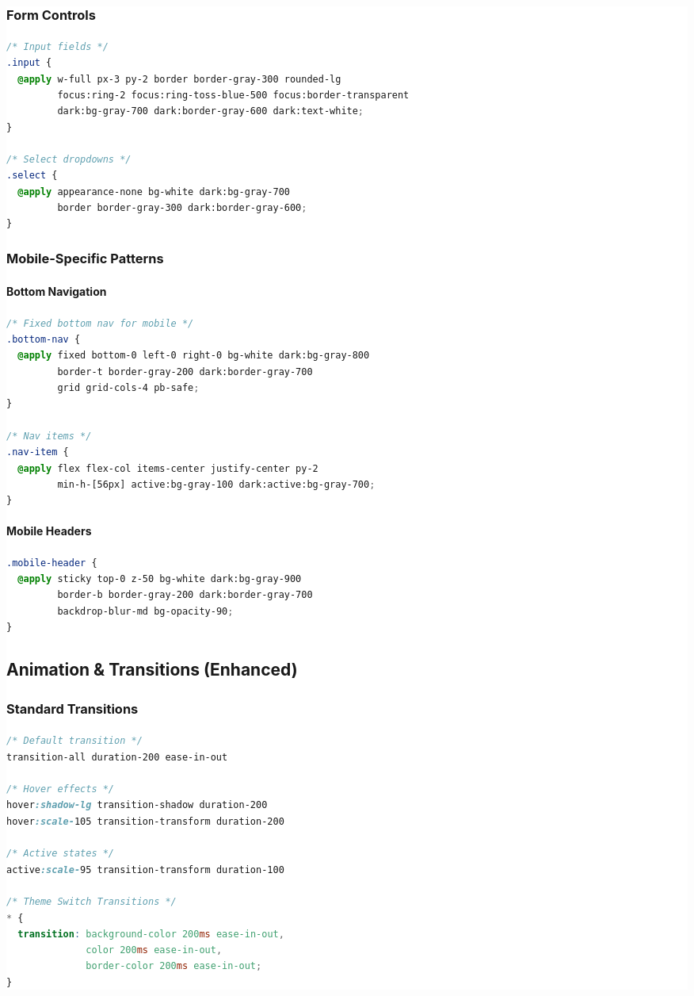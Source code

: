 ### Form Controls
```css
/* Input fields */
.input {
  @apply w-full px-3 py-2 border border-gray-300 rounded-lg
         focus:ring-2 focus:ring-toss-blue-500 focus:border-transparent
         dark:bg-gray-700 dark:border-gray-600 dark:text-white;
}

/* Select dropdowns */
.select {
  @apply appearance-none bg-white dark:bg-gray-700 
         border border-gray-300 dark:border-gray-600;
}
```

### Mobile-Specific Patterns

#### Bottom Navigation
```css
/* Fixed bottom nav for mobile */
.bottom-nav {
  @apply fixed bottom-0 left-0 right-0 bg-white dark:bg-gray-800
         border-t border-gray-200 dark:border-gray-700
         grid grid-cols-4 pb-safe;
}

/* Nav items */
.nav-item {
  @apply flex flex-col items-center justify-center py-2
         min-h-[56px] active:bg-gray-100 dark:active:bg-gray-700;
}
```

#### Mobile Headers
```css
.mobile-header {
  @apply sticky top-0 z-50 bg-white dark:bg-gray-900
         border-b border-gray-200 dark:border-gray-700
         backdrop-blur-md bg-opacity-90;
}
```

## Animation & Transitions (Enhanced)

### Standard Transitions
```css
/* Default transition */
transition-all duration-200 ease-in-out

/* Hover effects */
hover:shadow-lg transition-shadow duration-200
hover:scale-105 transition-transform duration-200

/* Active states */
active:scale-95 transition-transform duration-100

/* Theme Switch Transitions */
* {
  transition: background-color 200ms ease-in-out,
              color 200ms ease-in-out,
              border-color 200ms ease-in-out;
}
```